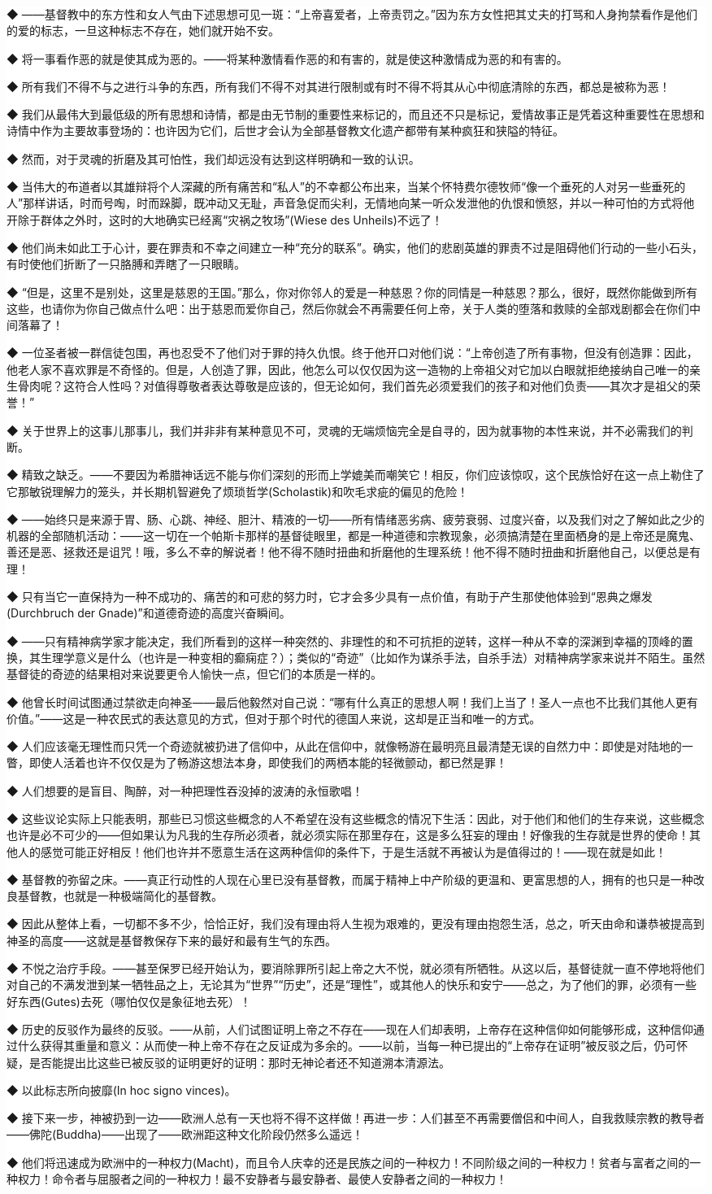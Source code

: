 ◆ ——基督教中的东方性和女人气由下述思想可见一斑：“上帝喜爱者，上帝责罚之。”因为东方女性把其丈夫的打骂和人身拘禁看作是他们的爱的标志，一旦这种标志不存在，她们就开始不安。

◆ 将一事看作恶的就是使其成为恶的。——将某种激情看作恶的和有害的，就是使这种激情成为恶的和有害的。

◆ 所有我们不得不与之进行斗争的东西，所有我们不得不对其进行限制或有时不得不将其从心中彻底清除的东西，都总是被称为恶！

◆ 我们从最伟大到最低级的所有思想和诗情，都是由无节制的重要性来标记的，而且还不只是标记，爱情故事正是凭着这种重要性在思想和诗情中作为主要故事登场的：也许因为它们，后世才会认为全部基督教文化遗产都带有某种疯狂和狭隘的特征。

◆ 然而，对于灵魂的折磨及其可怕性，我们却远没有达到这样明确和一致的认识。

◆ 当伟大的布道者以其雄辩将个人深藏的所有痛苦和“私人”的不幸都公布出来，当某个怀特费尔德牧师“像一个垂死的人对另一些垂死的人”那样讲话，时而号啕，时而跺脚，既冲动又无耻，声音急促而尖利，无情地向某一听众发泄他的仇恨和愤怒，并以一种可怕的方式将他开除于群体之外时，这时的大地确实已经离“灾祸之牧场”(Wiese des Unheils)不远了！

◆ 他们尚未如此工于心计，要在罪责和不幸之间建立一种“充分的联系”。确实，他们的悲剧英雄的罪责不过是阻碍他们行动的一些小石头，有时使他们折断了一只胳膊和弄瞎了一只眼睛。

◆ “但是，这里不是别处，这里是慈恩的王国。”那么，你对你邻人的爱是一种慈恩？你的同情是一种慈恩？那么，很好，既然你能做到所有这些，也请你为你自己做点什么吧：出于慈恩而爱你自己，然后你就会不再需要任何上帝，关于人类的堕落和救赎的全部戏剧都会在你们中间落幕了！

◆ 一位圣者被一群信徒包围，再也忍受不了他们对于罪的持久仇恨。终于他开口对他们说：“上帝创造了所有事物，但没有创造罪：因此，他老人家不喜欢罪是不奇怪的。但是，人创造了罪，因此，他怎么可以仅仅因为这一造物的上帝祖父对它加以白眼就拒绝接纳自己唯一的亲生骨肉呢？这符合人性吗？对值得尊敬者表达尊敬是应该的，但无论如何，我们首先必须爱我们的孩子和对他们负责——其次才是祖父的荣誉！”

◆ 关于世界上的这事儿那事儿，我们并非非有某种意见不可，灵魂的无端烦恼完全是自寻的，因为就事物的本性来说，并不必需我们的判断。

◆ 精致之缺乏。——不要因为希腊神话远不能与你们深刻的形而上学媲美而嘲笑它！相反，你们应该惊叹，这个民族恰好在这一点上勒住了它那敏锐理解力的笼头，并长期机智避免了烦琐哲学(Scholastik)和吹毛求疵的偏见的危险！

◆ ——始终只是来源于胃、肠、心跳、神经、胆汁、精液的一切——所有情绪恶劣病、疲劳衰弱、过度兴奋，以及我们对之了解如此之少的机器的全部随机活动：——这一切在一个帕斯卡那样的基督徒眼里，都是一种道德和宗教现象，必须搞清楚在里面栖身的是上帝还是魔鬼、善还是恶、拯救还是诅咒！哦，多么不幸的解说者！他不得不随时扭曲和折磨他的生理系统！他不得不随时扭曲和折磨他自己，以便总是有理！

◆ 只有当它一直保持为一种不成功的、痛苦的和可悲的努力时，它才会多少具有一点价值，有助于产生那使他体验到“恩典之爆发(Durchbruch der Gnade)”和道德奇迹的高度兴奋瞬间。

◆ ——只有精神病学家才能决定，我们所看到的这样一种突然的、非理性的和不可抗拒的逆转，这样一种从不幸的深渊到幸福的顶峰的置换，其生理学意义是什么（也许是一种变相的癫痫症？）；类似的“奇迹”（比如作为谋杀手法，自杀手法）对精神病学家来说并不陌生。虽然基督徒的奇迹的结果相对来说要更令人愉快一点，但它们的本质是一样的。

◆ 他曾长时间试图通过禁欲走向神圣——最后他毅然对自己说：“哪有什么真正的思想人啊！我们上当了！圣人一点也不比我们其他人更有价值。”——这是一种农民式的表达意见的方式，但对于那个时代的德国人来说，这却是正当和唯一的方式。

◆ 人们应该毫无理性而只凭一个奇迹就被扔进了信仰中，从此在信仰中，就像畅游在最明亮且最清楚无误的自然力中：即使是对陆地的一瞥，即使人活着也许不仅仅是为了畅游这想法本身，即使我们的两栖本能的轻微颤动，都已然是罪！

◆ 人们想要的是盲目、陶醉，对一种把理性吞没掉的波涛的永恒歌唱！

◆ 这些议论实际上只能表明，那些已习惯这些概念的人不希望在没有这些概念的情况下生活：因此，对于他们和他们的生存来说，这些概念也许是必不可少的——但如果认为凡我的生存所必须者，就必须实际在那里存在，这是多么狂妄的理由！好像我的生存就是世界的使命！其他人的感觉可能正好相反！他们也许并不愿意生活在这两种信仰的条件下，于是生活就不再被认为是值得过的！——现在就是如此！

◆ 基督教的弥留之床。——真正行动性的人现在心里已没有基督教，而属于精神上中产阶级的更温和、更富思想的人，拥有的也只是一种改良基督教，也就是一种极端简化的基督教。

◆ 因此从整体上看，一切都不多不少，恰恰正好，我们没有理由将人生视为艰难的，更没有理由抱怨生活，总之，听天由命和谦恭被提高到神圣的高度——这就是基督教保存下来的最好和最有生气的东西。

◆ 不悦之治疗手段。——甚至保罗已经开始认为，要消除罪所引起上帝之大不悦，就必须有所牺牲。从这以后，基督徒就一直不停地将他们对自己的不满发泄到某一牺牲品之上，无论其为“世界”“历史”，还是“理性”，或其他人的快乐和安宁——总之，为了他们的罪，必须有一些好东西(Gutes)去死（哪怕仅仅是象征地去死）！

◆ 历史的反驳作为最终的反驳。——从前，人们试图证明上帝之不存在——现在人们却表明，上帝存在这种信仰如何能够形成，这种信仰通过什么获得其重量和意义：从而使一种上帝不存在之反证成为多余的。——以前，当每一种已提出的“上帝存在证明”被反驳之后，仍可怀疑，是否能提出比这些已被反驳的证明更好的证明：那时无神论者还不知道溯本清源法。

◆ 以此标志所向披靡(In hoc signo vinces)。

◆ 接下来一步，神被扔到一边——欧洲人总有一天也将不得不这样做！再进一步：人们甚至不再需要僧侣和中间人，自我救赎宗教的教导者——佛陀(Buddha)——出现了——欧洲距这种文化阶段仍然多么遥远！

◆ 他们将迅速成为欧洲中的一种权力(Macht)，而且令人庆幸的还是民族之间的一种权力！不同阶级之间的一种权力！贫者与富者之间的一种权力！命令者与屈服者之间的一种权力！最不安静者与最安静者、最使人安静者之间的一种权力！
